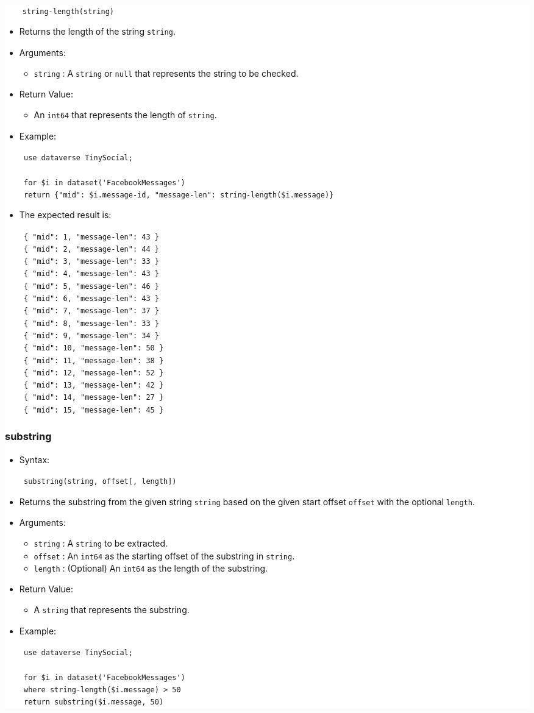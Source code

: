         string-length(string)

 * Returns the length of the string `string`.
 * Arguments:
    * `string` : A `string` or `null` that represents the string to be checked.
 * Return Value:
    * An `int64` that represents the length of `string`.

 * Example:

        use dataverse TinySocial;

        for $i in dataset('FacebookMessages')
        return {"mid": $i.message-id, "message-len": string-length($i.message)}


 * The expected result is:

        { "mid": 1, "message-len": 43 }
        { "mid": 2, "message-len": 44 }
        { "mid": 3, "message-len": 33 }
        { "mid": 4, "message-len": 43 }
        { "mid": 5, "message-len": 46 }
        { "mid": 6, "message-len": 43 }
        { "mid": 7, "message-len": 37 }
        { "mid": 8, "message-len": 33 }
        { "mid": 9, "message-len": 34 }
        { "mid": 10, "message-len": 50 }
        { "mid": 11, "message-len": 38 }
        { "mid": 12, "message-len": 52 }
        { "mid": 13, "message-len": 42 }
        { "mid": 14, "message-len": 27 }
        { "mid": 15, "message-len": 45 }


### substring ###
 * Syntax:

        substring(string, offset[, length])

 * Returns the substring from the given string `string` based on the given start offset `offset` with the optional `length`.
 * Arguments:
    * `string` : A `string` to be extracted.
    * `offset` : An `int64` as the starting offset of the substring in `string`.
    * `length` : (Optional) An `int64` as the length of the substring.
 * Return Value:
    * A `string` that represents the substring.

 * Example:

        use dataverse TinySocial;

        for $i in dataset('FacebookMessages')
        where string-length($i.message) > 50
        return substring($i.message, 50)

